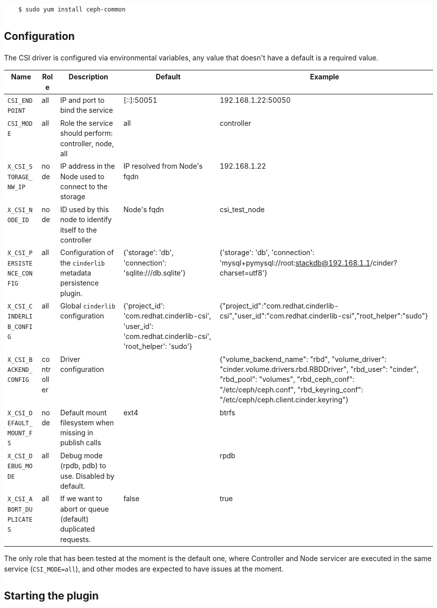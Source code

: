 ```
    $ sudo yum install ceph-common
```


## Configuration

The CSI driver is configured via environmental variables, any value that doesn't have a default is a required value.

| Name                       | Role       | Description                                                   | Default                                                                                                  | Example                                                                                                                                                                                                                                 |
| -------------------------- | ---------- | ------------------------------------------------------------- | -------------------------------------------------------------------------------------------------------- | --------------------------------------------------------------------------------------------------------------------------------------------------------------------------------------------------------------------------------------- |
| `CSI_ENDPOINT`             | all        | IP and port to bind the service                               | [::]:50051                                                                                               | 192.168.1.22:50050                                                                                                                                                                                                                      |
| `CSI_MODE`                 | all        | Role the service should perform: controller, node, all        | all                                                                                                      | controller                                                                                                                                                                                                                              |
| `X_CSI_STORAGE_NW_IP`      | node       | IP address in the Node used to connect to the storage         | IP resolved from Node's fqdn                                                                             | 192.168.1.22                                                                                                                                                                                                                            |
| `X_CSI_NODE_ID`            | node       | ID used by this node to identify itself to the controller     | Node's fqdn                                                                                              | csi_test_node                                                                                                                                                                                                                           |
| `X_CSI_PERSISTENCE_CONFIG` | all        | Configuration of the `cinderlib` metadata persistence plugin. | {'storage': 'db', 'connection': 'sqlite:///db.sqlite'}                                                   | {'storage': 'db', 'connection': 'mysql+pymysql://root:stackdb@192.168.1.1/cinder?charset=utf8'}                                                                                                                                         |
| `X_CSI_CINDERLIB_CONFIG`   | all        | Global `cinderlib` configuration                              | {'project_id': 'com.redhat.cinderlib-csi', 'user_id': 'com.redhat.cinderlib-csi', 'root_helper': 'sudo'} | {"project_id":"com.redhat.cinderlib-csi","user_id":"com.redhat.cinderlib-csi","root_helper":"sudo"}                                                                                                                                     |
| `X_CSI_BACKEND_CONFIG`     | controller | Driver configuration                                          |                                                                                                          | {"volume_backend_name": "rbd", "volume_driver": "cinder.volume.drivers.rbd.RBDDriver", "rbd_user": "cinder", "rbd_pool": "volumes", "rbd_ceph_conf": "/etc/ceph/ceph.conf", "rbd_keyring_conf": "/etc/ceph/ceph.client.cinder.keyring"} |
| `X_CSI_DEFAULT_MOUNT_FS`   | node       | Default mount filesystem when missing in publish calls        | ext4                                                                                                     | btrfs                                                                                                                                                                                                                                   |
| `X_CSI_DEBUG_MODE`         | all        | Debug mode (rpdb, pdb) to use. Disabled by default.           |                                                                                                          | rpdb                                                                                                                                                                                                                                    |
| `X_CSI_ABORT_DUPLICATES`   | all        | If we want to abort or queue (default) duplicated requests.   | false                                                                                                    | true                                                                                                                                                                                                                                    |

The only role that has been tested at the moment is the default one, where Controller and Node servicer are executed in the same service (`CSI_MODE=all`), and other modes are expected to have issues at the moment.


## Starting the plugin
